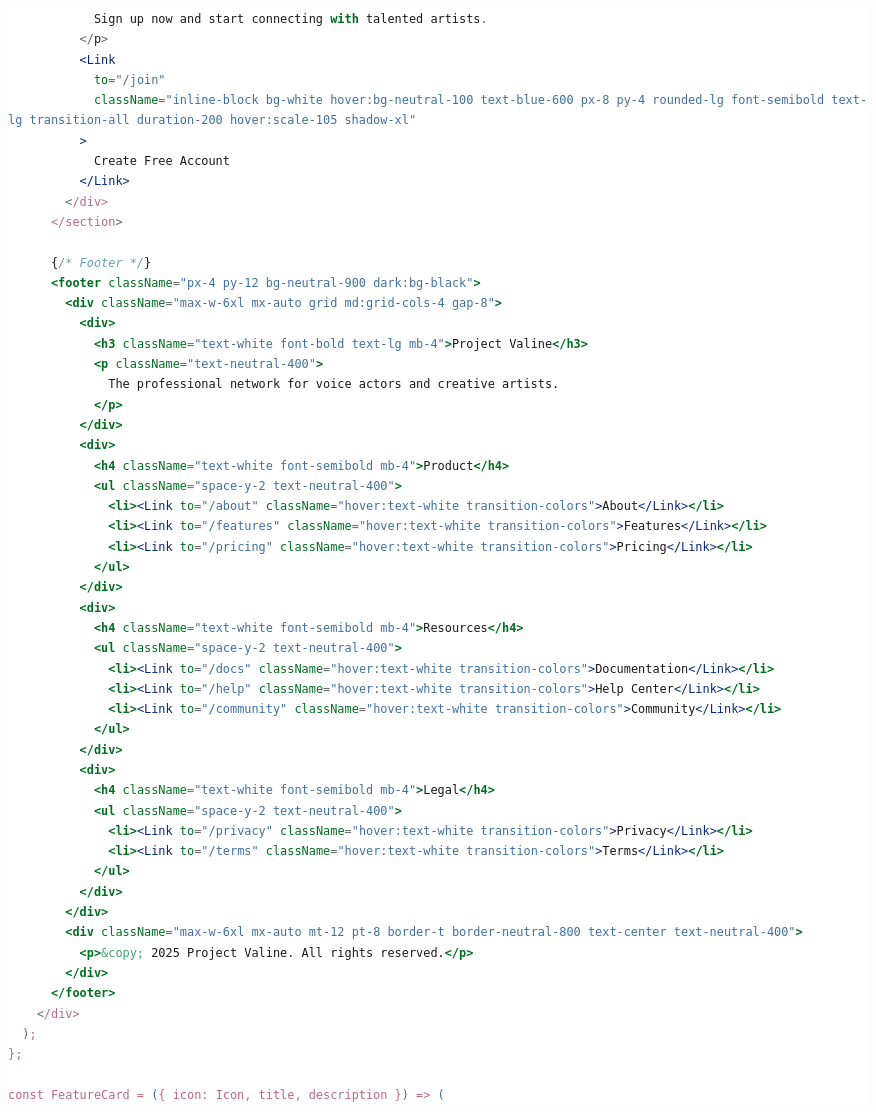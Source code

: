 ```jsx
            Sign up now and start connecting with talented artists.
          </p>
          <Link
            to="/join"
            className="inline-block bg-white hover:bg-neutral-100 text-blue-600 px-8 py-4 rounded-lg font-semibold text-lg transition-all duration-200 hover:scale-105 shadow-xl"
          >
            Create Free Account
          </Link>
        </div>
      </section>

      {/* Footer */}
      <footer className="px-4 py-12 bg-neutral-900 dark:bg-black">
        <div className="max-w-6xl mx-auto grid md:grid-cols-4 gap-8">
          <div>
            <h3 className="text-white font-bold text-lg mb-4">Project Valine</h3>
            <p className="text-neutral-400">
              The professional network for voice actors and creative artists.
            </p>
          </div>
          <div>
            <h4 className="text-white font-semibold mb-4">Product</h4>
            <ul className="space-y-2 text-neutral-400">
              <li><Link to="/about" className="hover:text-white transition-colors">About</Link></li>
              <li><Link to="/features" className="hover:text-white transition-colors">Features</Link></li>
              <li><Link to="/pricing" className="hover:text-white transition-colors">Pricing</Link></li>
            </ul>
          </div>
          <div>
            <h4 className="text-white font-semibold mb-4">Resources</h4>
            <ul className="space-y-2 text-neutral-400">
              <li><Link to="/docs" className="hover:text-white transition-colors">Documentation</Link></li>
              <li><Link to="/help" className="hover:text-white transition-colors">Help Center</Link></li>
              <li><Link to="/community" className="hover:text-white transition-colors">Community</Link></li>
            </ul>
          </div>
          <div>
            <h4 className="text-white font-semibold mb-4">Legal</h4>
            <ul className="space-y-2 text-neutral-400">
              <li><Link to="/privacy" className="hover:text-white transition-colors">Privacy</Link></li>
              <li><Link to="/terms" className="hover:text-white transition-colors">Terms</Link></li>
            </ul>
          </div>
        </div>
        <div className="max-w-6xl mx-auto mt-12 pt-8 border-t border-neutral-800 text-center text-neutral-400">
          <p>&copy; 2025 Project Valine. All rights reserved.</p>
        </div>
      </footer>
    </div>
  );
};

const FeatureCard = ({ icon: Icon, title, description }) => (
```